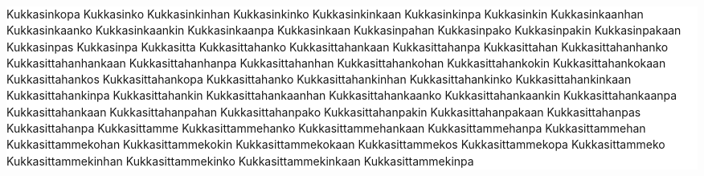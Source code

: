 Kukkasinkopa
Kukkasinko
Kukkasinkinhan
Kukkasinkinko
Kukkasinkinkaan
Kukkasinkinpa
Kukkasinkin
Kukkasinkaanhan
Kukkasinkaanko
Kukkasinkaankin
Kukkasinkaanpa
Kukkasinkaan
Kukkasinpahan
Kukkasinpako
Kukkasinpakin
Kukkasinpakaan
Kukkasinpas
Kukkasinpa
Kukkasitta
Kukkasittahanko
Kukkasittahankaan
Kukkasittahanpa
Kukkasittahan
Kukkasittahanhanko
Kukkasittahanhankaan
Kukkasittahanhanpa
Kukkasittahanhan
Kukkasittahankohan
Kukkasittahankokin
Kukkasittahankokaan
Kukkasittahankos
Kukkasittahankopa
Kukkasittahanko
Kukkasittahankinhan
Kukkasittahankinko
Kukkasittahankinkaan
Kukkasittahankinpa
Kukkasittahankin
Kukkasittahankaanhan
Kukkasittahankaanko
Kukkasittahankaankin
Kukkasittahankaanpa
Kukkasittahankaan
Kukkasittahanpahan
Kukkasittahanpako
Kukkasittahanpakin
Kukkasittahanpakaan
Kukkasittahanpas
Kukkasittahanpa
Kukkasittamme
Kukkasittammehanko
Kukkasittammehankaan
Kukkasittammehanpa
Kukkasittammehan
Kukkasittammekohan
Kukkasittammekokin
Kukkasittammekokaan
Kukkasittammekos
Kukkasittammekopa
Kukkasittammeko
Kukkasittammekinhan
Kukkasittammekinko
Kukkasittammekinkaan
Kukkasittammekinpa